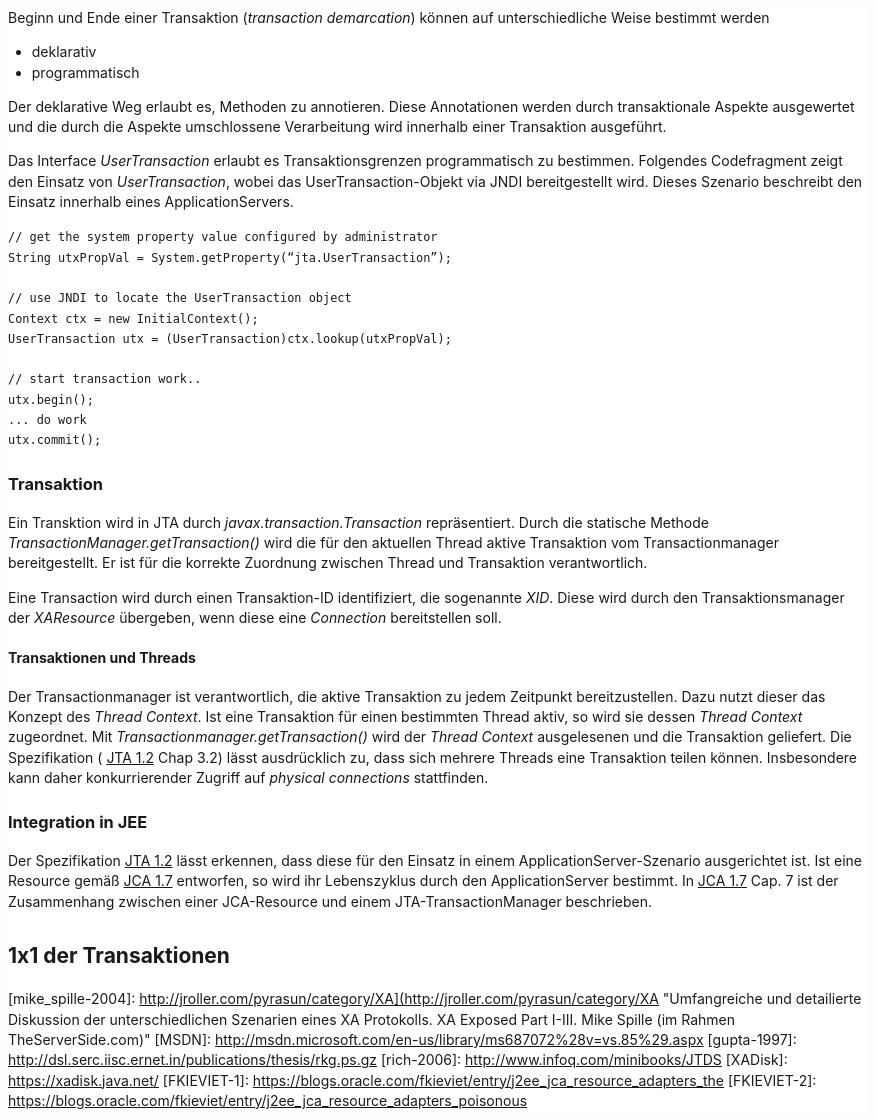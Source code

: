 Beginn und Ende einer Transaktion (*transaction demarcation*) können auf unterschiedliche Weise bestimmt werden

+ deklarativ
+ programmatisch

Der deklarative Weg erlaubt es, Methoden zu annotieren. Diese Annotationen werden durch transaktionale Aspekte ausgewertet und die durch die Aspekte umschlossene Verarbeitung wird innerhalb einer Transaktion ausgeführt.

Das Interface *UserTransaction* erlaubt es Transaktionsgrenzen programmatisch zu bestimmen. Folgendes Codefragment zeigt den Einsatz von *UserTransaction*, wobei das UserTransaction-Objekt via JNDI bereitgestellt wird. Dieses Szenario beschreibt den Einsatz innerhalb eines ApplicationServers. 

	// get the system property value configured by administrator
	String utxPropVal = System.getProperty(“jta.UserTransaction”);
	
	// use JNDI to locate the UserTransaction object 
	Context ctx = new InitialContext();
	UserTransaction utx = (UserTransaction)ctx.lookup(utxPropVal);
	
	// start transaction work..
	utx.begin();
	... do work
	utx.commit();

### Transaktion

Ein Transktion wird in JTA durch *javax.transaction.Transaction* repräsentiert. Durch die statische Methode *TransactionManager.getTransaction()*  wird die für den aktuellen Thread aktive Transaktion vom Transactionmanager bereitgestellt. Er ist für die korrekte Zuordnung zwischen Thread und Transaktion verantwortlich.

Eine Transaction wird durch einen Transaktion-ID identifiziert, die sogenannte *XID*. Diese wird durch den Transaktionsmanager der *XAResource* übergeben, wenn diese eine *Connection* bereitstellen soll.

#### Transaktionen und Threads

Der Transactionmanager ist verantwortlich, die aktive Transaktion zu jedem Zeitpunkt bereitzustellen. Dazu nutzt dieser das Konzept des *Thread Context*. Ist eine Transaktion für einen bestimmten Thread aktiv, so wird sie dessen *Thread Context* zugeordnet. Mit *Transactionmanager.getTransaction()*  wird der *Thread Context* ausgelesenen und die Transaktion geliefert.
Die Spezifikation ( [JTA 1.2] Chap 3.2) lässt ausdrücklich zu, dass sich mehrere Threads eine Transaktion teilen können. Insbesondere kann daher konkurrierender Zugriff auf *physical connections* stattfinden. 

### Integration in JEE

Der Spezifikation [JTA 1.2] lässt erkennen, dass diese für den Einsatz in einem ApplicationServer-Szenario ausgerichtet ist. Ist eine Resource gemäß [JCA 1.7] entworfen, so wird ihr Lebenszyklus durch den ApplicationServer bestimmt. In [JCA 1.7] Cap. 7 ist der Zusammenhang zwischen einer JCA-Resource und einem JTA-TransactionManager beschrieben. 


## 1x1 der Transaktionen


[JTA 1.2]: https://www.google.de/url?sa=t&rct=j&q=&esrc=s&source=web&cd=1&ved=0CDIQFjAA&url=https%3A%2F%2Fjava.net%2Fprojects%2Fjta-spec%2Fsources%2Fspec-source-repository%2Fcontent%2Fjta-1_2-spec_v2.pdf%3Frev%3D14&ei=J4IoU7ThJayv7Abx4IGgBg&usg=AFQjCNHLwJXJjakdMcMhkWKl8MqIX7KJvA&sig2=3jB0IV-PkKLUE1gWUwudOA&bvm=bv.62922401,d.ZGU&cad=rja  "Spezifikation von JTA 1.2"
[XA Spec]: http://www.opengroup.org/onlinepubs/009680699/toc.pdf "XA Specification"
[JCA 1.7]: https://java.net/downloads/connector-spec/connector-1_7-spec-final.pdf "JCA Connector Specification 1.7"
[data_direct-2005]: http://www.datadirect.com/resources/resource-library/jdbc-developer-center/jdbc-tutorials/understanding-jta---the-java-transaction-api/distributed-transactions-and-the-transaction-manager "Unterstanding JTA"
[mike_spille-2004]: http://jroller.com/pyrasun/category/XA](http://jroller.com/pyrasun/category/XA "Umfangreiche und detailierte Diskussion der unterschiedlichen Szenarien eines XA Protokolls. XA Exposed Part I-III. Mike Spille (im Rahmen TheServerSide.com)"
[MSDN]: http://msdn.microsoft.com/en-us/library/ms687072%28v=vs.85%29.aspx
[gupta-1997]: http://dsl.serc.iisc.ernet.in/publications/thesis/rkg.ps.gz
[rich-2006]: http://www.infoq.com/minibooks/JTDS
[XADisk]: https://xadisk.java.net/
[FKIEVIET-1]:  https://blogs.oracle.com/fkieviet/entry/j2ee_jca_resource_adapters_the
[FKIEVIET-2]: https://blogs.oracle.com/fkieviet/entry/j2ee_jca_resource_adapters_poisonous